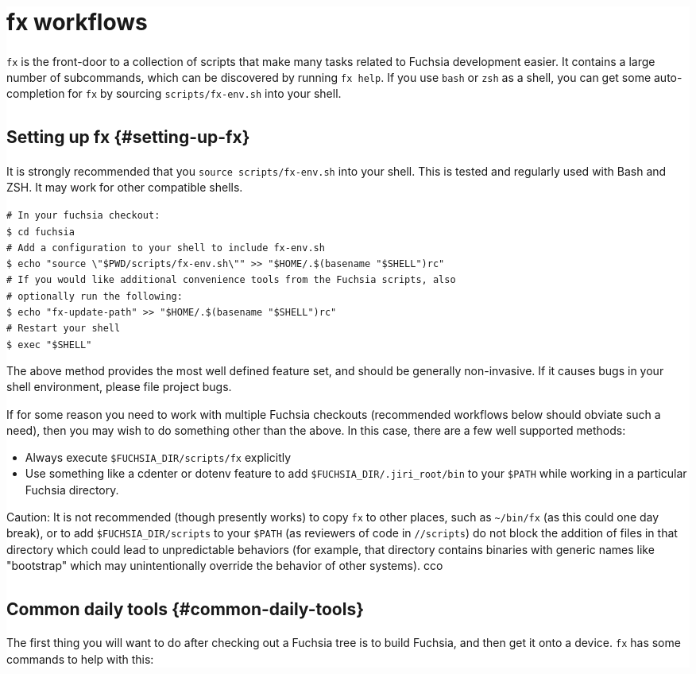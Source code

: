 # fx workflows

`fx` is the front-door to a collection of scripts that make many tasks
related to Fuchsia development easier. It contains a large number of
subcommands, which can be discovered by running `fx help`. If you use `bash`
or `zsh` as a shell, you can get some auto-completion for `fx` by sourcing
`scripts/fx-env.sh` into your shell.

## Setting up fx {#setting-up-fx}

It is strongly recommended that you `source scripts/fx-env.sh` into your
shell. This is tested and regularly used with Bash and ZSH. It may work for
other compatible shells.

```shell
# In your fuchsia checkout:
$ cd fuchsia
# Add a configuration to your shell to include fx-env.sh
$ echo "source \"$PWD/scripts/fx-env.sh\"" >> "$HOME/.$(basename "$SHELL")rc"
# If you would like additional convenience tools from the Fuchsia scripts, also
# optionally run the following:
$ echo "fx-update-path" >> "$HOME/.$(basename "$SHELL")rc"
# Restart your shell
$ exec "$SHELL"
```

The above method provides the most well defined feature set, and should be
generally non-invasive. If it causes bugs in your shell environment, please
file project bugs.

If for some reason you need to work with multiple Fuchsia checkouts
(recommended workflows below should obviate such a need), then you may wish
to do something other than the above. In this case, there are a few well
supported methods:

* Always execute `$FUCHSIA_DIR/scripts/fx` explicitly
* Use something like a cdenter or dotenv feature to add
  `$FUCHSIA_DIR/.jiri_root/bin` to your `$PATH` while working in a particular
  Fuchsia directory.

Caution: It is not recommended (though presently works) to copy `fx` to other places,
such as `~/bin/fx` (as this could one day break), or to add
`$FUCHSIA_DIR/scripts` to your `$PATH` (as reviewers of code in `//scripts`)
do not block the addition of files in that directory which could lead to
unpredictable behaviors (for example, that directory contains binaries with
generic names like "bootstrap" which may unintentionally override the
behavior of other systems).
cco
## Common daily tools {#common-daily-tools}

The first thing you will want to do after checking out a Fuchsia tree is to
build Fuchsia, and then get it onto a device. `fx` has some commands to help
with this:
